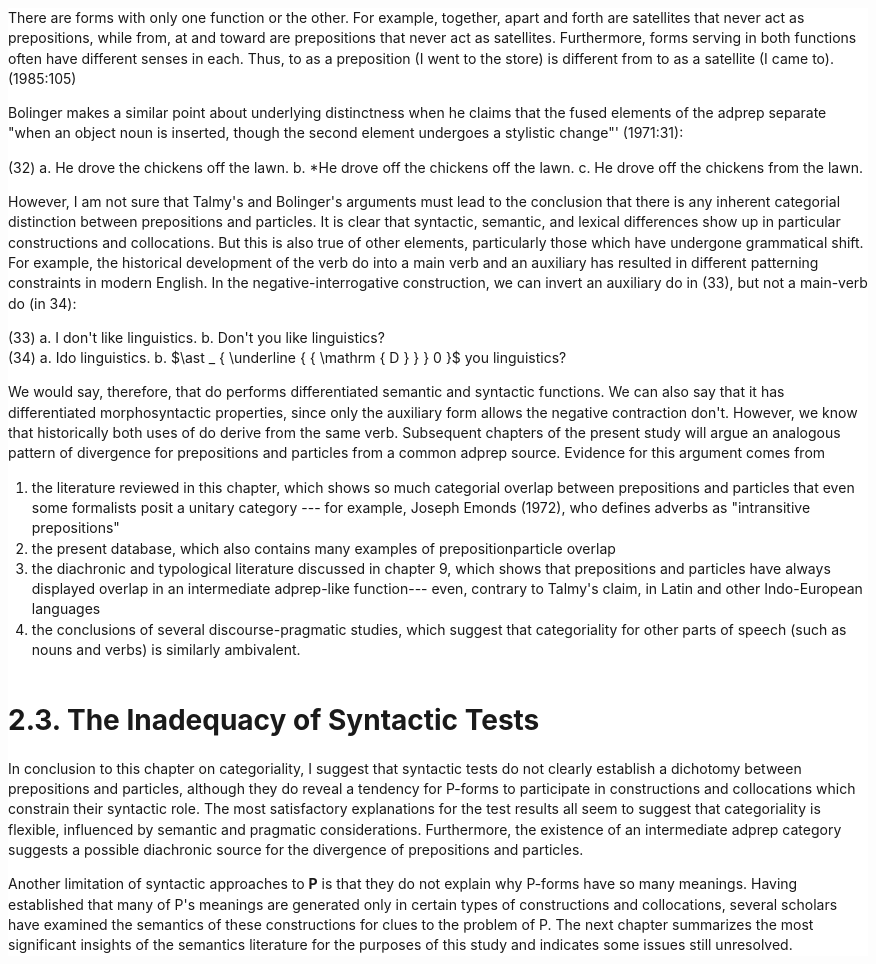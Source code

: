 There are forms with only one function or the other. For example, together, apart and forth are satellites that never act as prepositions, while from, at and toward are prepositions that never act as satellites. Furthermore, forms serving in both functions often have different senses in each. Thus, to as a preposition (I went to the store) is different from to as a satellite (I came to). (1985:105)

Bolinger makes a similar point about underlying distinctness when he claims that the fused elements of the adprep separate "when an object noun is inserted, though the second element undergoes a stylistic change"' (1971:31):

(32)  a.  He drove the chickens off the lawn. b. $\ast \mathrm { H e }$ drove off the chickens off the lawn. c. He drove off the chickens from the lawn.

However, I am not sure that Talmy's and Bolinger's arguments must lead to the conclusion that there is any inherent categorial distinction between prepositions and particles. It is clear that syntactic, semantic, and lexical differences show up in particular constructions and collocations. But this is also true of other elements, particularly those which have undergone grammatical shift. For example, the historical development of the verb do into a main verb and an auxiliary has resulted in different patterning constraints in modern English. In the negative-interrogative construction, we can invert an auxiliary do in (33), but not a main-verb do (in 34):

(33)  a. I don't like linguistics. b. Don't you like linguistics?   
(34) a. Ido linguistics. b. $\ast _ { \underline { { \mathrm { D } } } 0 }$ you linguistics?

We would say, therefore, that do performs differentiated semantic and syntactic functions. We can also say that it has differentiated morphosyntactic properties, since only the auxiliary form allows the negative contraction don't. However, we know that historically both uses of do derive from the same verb. Subsequent chapters of the present study will argue an analogous pattern of divergence for prepositions and particles from a common adprep source. Evidence for this argument comes from

1. the literature reviewed in this chapter, which shows so much categorial overlap between prepositions and particles that even some formalists posit a unitary category --- for example, Joseph Emonds (1972), who defines adverbs as "intransitive prepositions"   
2. the present database, which also contains many examples of prepositionparticle overlap   
3. the diachronic and typological literature discussed in chapter 9, which shows that prepositions and particles have always displayed overlap in an intermediate adprep-like function--- even, contrary to Talmy's claim, in Latin and other Indo-European languages   
4. the conclusions of several discourse-pragmatic studies, which suggest that categoriality for other parts of speech (such as nouns and verbs) is similarly ambivalent.

# 2.3. The Inadequacy of Syntactic Tests

In conclusion to this chapter on categoriality, I suggest that syntactic tests do not clearly establish a dichotomy between prepositions and particles, although they do reveal a tendency for P-forms to participate in constructions and collocations which constrain their syntactic role. The most satisfactory explanations for the test results all seem to suggest that categoriality is flexible, influenced by semantic and pragmatic considerations. Furthermore, the existence of an intermediate adprep category suggests a possible diachronic source for the divergence of prepositions and particles.

Another limitation of syntactic approaches to $\mathbf { P }$ is that they do not explain why P-forms have so many meanings. Having established that many of P's meanings are generated only in certain types of constructions and collocations, several scholars have examined the semantics of these constructions for clues to the problem of P. The next chapter summarizes the most significant insights of the semantics literature for the purposes of this study and indicates some issues still unresolved.
